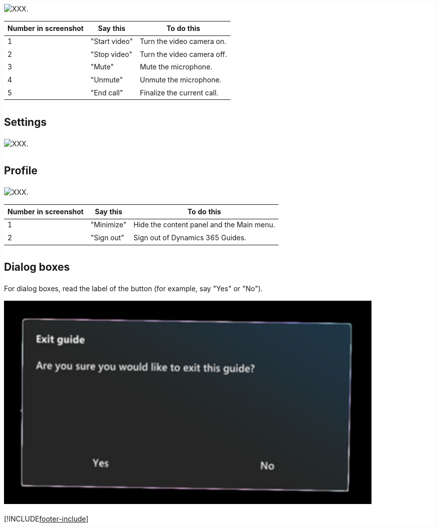 ![XXX.](media/voice-commands-XXX.jpg "XXX")

| Number in screenshot | Say this | To do this |
|---|---|---|
| 1 | "Start video" | Turn the video camera on. |
| 2| "Stop video" | Turn the video camera off. |
| 3 | "Mute" | Mute the microphone. |
| 4| "Unmute" | Unmute the microphone. |
| 5| "End call" | Finalize the current call. |

## Settings

![XXX.](media/voice-commands-XXX.jpg "XXX")

## Profile

![XXX.](media/voice-commands-XXX.jpg "XXX")

| Number in screenshot | Say this | To do this |
|---|---|---|
| 1 | "Minimize" | Hide the content panel and the Main menu. |
| 2| "Sign out" | Sign out of Dynamics 365 Guides. |

## Dialog boxes

For dialog boxes, read the label of the button (for example, say "Yes" or "No"). 

![Example of a dialog box that has Yes and No buttons.](media/voice-dialog.PNG "Example of a dialog box that has Yes and No buttons")

[!INCLUDE[footer-include](../includes/footer-banner.md)]
